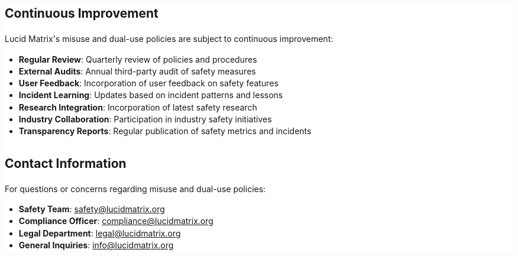 ## Continuous Improvement

Lucid Matrix's misuse and dual-use policies are subject to continuous improvement:

- **Regular Review**: Quarterly review of policies and procedures
- **External Audits**: Annual third-party audit of safety measures
- **User Feedback**: Incorporation of user feedback on safety features
- **Incident Learning**: Updates based on incident patterns and lessons
- **Research Integration**: Incorporation of latest safety research
- **Industry Collaboration**: Participation in industry safety initiatives
- **Transparency Reports**: Regular publication of safety metrics and incidents

## Contact Information

For questions or concerns regarding misuse and dual-use policies:

- **Safety Team**: safety@lucidmatrix.org
- **Compliance Officer**: compliance@lucidmatrix.org
- **Legal Department**: legal@lucidmatrix.org
- **General Inquiries**: info@lucidmatrix.org